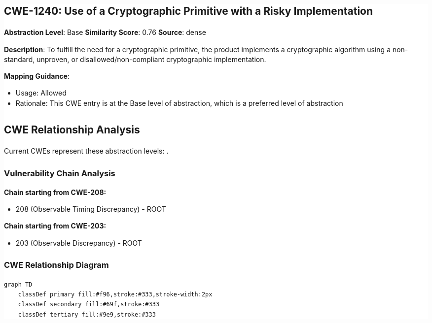 

## CWE-1240: Use of a Cryptographic Primitive with a Risky Implementation
**Abstraction Level**: Base
**Similarity Score**: 0.76
**Source**: dense

**Description**:
To fulfill the need for a cryptographic primitive, the product implements a cryptographic algorithm using a non-standard, unproven, or disallowed/non-compliant cryptographic implementation.

**Mapping Guidance**:
- Usage: Allowed
- Rationale: This CWE entry is at the Base level of abstraction, which is a preferred level of abstraction


## CWE Relationship Analysis

Current CWEs represent these abstraction levels: .


### Vulnerability Chain Analysis

**Chain starting from CWE-208:**
- 208 (Observable Timing Discrepancy) - ROOT


**Chain starting from CWE-203:**
- 203 (Observable Discrepancy) - ROOT



### CWE Relationship Diagram

```mermaid
graph TD
    classDef primary fill:#f96,stroke:#333,stroke-width:2px
    classDef secondary fill:#69f,stroke:#333
    classDef tertiary fill:#9e9,stroke:#333
```